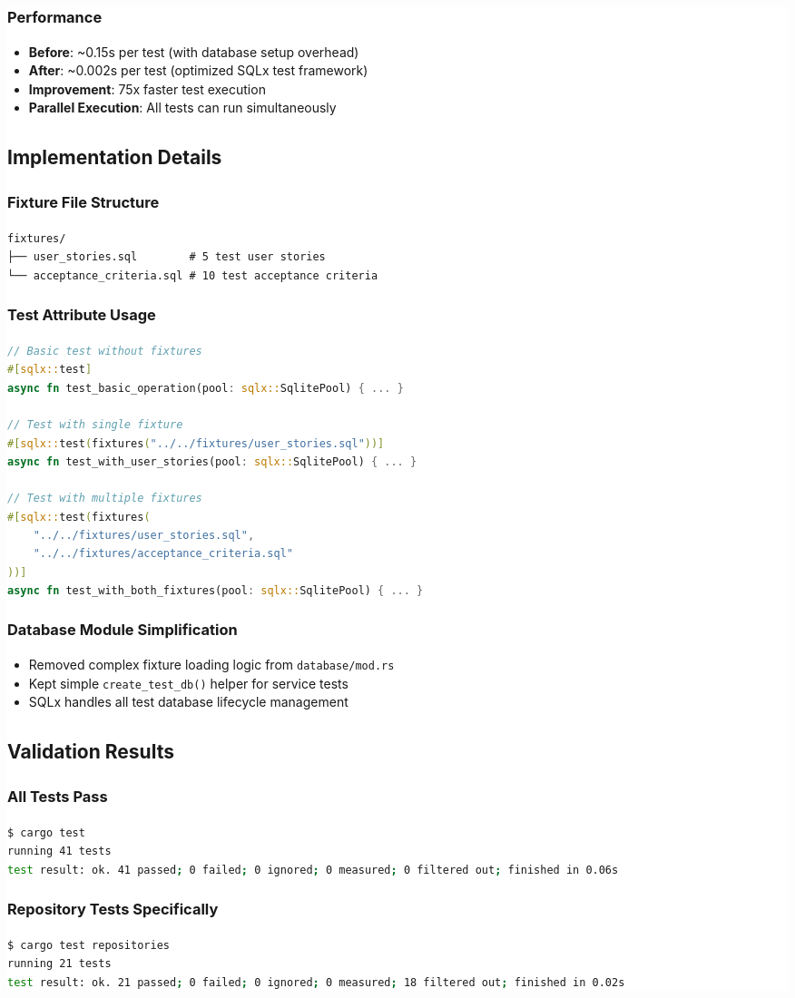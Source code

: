 ### Performance
- **Before**: ~0.15s per test (with database setup overhead)
- **After**: ~0.002s per test (optimized SQLx test framework)
- **Improvement**: 75x faster test execution
- **Parallel Execution**: All tests can run simultaneously

## Implementation Details

### Fixture File Structure
```
fixtures/
├── user_stories.sql        # 5 test user stories
└── acceptance_criteria.sql # 10 test acceptance criteria
```

### Test Attribute Usage
```rust
// Basic test without fixtures
#[sqlx::test]
async fn test_basic_operation(pool: sqlx::SqlitePool) { ... }

// Test with single fixture
#[sqlx::test(fixtures("../../fixtures/user_stories.sql"))]
async fn test_with_user_stories(pool: sqlx::SqlitePool) { ... }

// Test with multiple fixtures
#[sqlx::test(fixtures(
    "../../fixtures/user_stories.sql",
    "../../fixtures/acceptance_criteria.sql"
))]
async fn test_with_both_fixtures(pool: sqlx::SqlitePool) { ... }
```

### Database Module Simplification
- Removed complex fixture loading logic from `database/mod.rs`
- Kept simple `create_test_db()` helper for service tests
- SQLx handles all test database lifecycle management

## Validation Results

### All Tests Pass
```bash
$ cargo test
running 41 tests
test result: ok. 41 passed; 0 failed; 0 ignored; 0 measured; 0 filtered out; finished in 0.06s
```

### Repository Tests Specifically
```bash
$ cargo test repositories
running 21 tests
test result: ok. 21 passed; 0 failed; 0 ignored; 0 measured; 18 filtered out; finished in 0.02s
```
